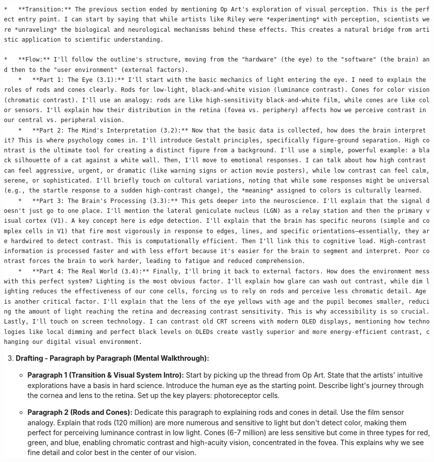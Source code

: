     *   **Transition:** The previous section ended by mentioning Op Art's exploration of visual perception. This is the perfect entry point. I can start by saying that while artists like Riley were *experimenting* with perception, scientists were *unraveling* the biological and neurological mechanisms behind these effects. This creates a natural bridge from artistic application to scientific understanding.

    *   **Flow:** I'll follow the outline's structure, moving from the "hardware" (the eye) to the "software" (the brain) and then to the "user environment" (external factors).
        *   **Part 1: The Eye (3.1):** I'll start with the basic mechanics of light entering the eye. I need to explain the roles of rods and cones clearly. Rods for low-light, black-and-white vision (luminance contrast). Cones for color vision (chromatic contrast). I'll use an analogy: rods are like high-sensitivity black-and-white film, while cones are like color sensors. I'll explain how their distribution in the retina (fovea vs. periphery) affects how we perceive contrast in our central vs. peripheral vision.
        *   **Part 2: The Mind's Interpretation (3.2):** Now that the basic data is collected, how does the brain interpret it? This is where psychology comes in. I'll introduce Gestalt principles, specifically figure-ground separation. High contrast is the ultimate tool for creating a distinct figure from a background. I'll use a simple, powerful example: a black silhouette of a cat against a white wall. Then, I'll move to emotional responses. I can talk about how high contrast can feel aggressive, urgent, or dramatic (like warning signs or action movie posters), while low contrast can feel calm, serene, or sophisticated. I'll briefly touch on cultural variations, noting that while some responses might be universal (e.g., the startle response to a sudden high-contrast change), the *meaning* assigned to colors is culturally learned.
        *   **Part 3: The Brain's Processing (3.3):** This gets deeper into the neuroscience. I'll explain that the signal doesn't just go to one place. I'll mention the lateral geniculate nucleus (LGN) as a relay station and then the primary visual cortex (V1). A key concept here is edge detection. I'll explain that the brain has specific neurons (simple and complex cells in V1) that fire most vigorously in response to edges, lines, and specific orientations—essentially, they are hardwired to detect contrast. This is computationally efficient. Then I'll link this to cognitive load. High-contrast information is processed faster and with less effort because it's easier for the brain to segment and interpret. Poor contrast forces the brain to work harder, leading to fatigue and reduced comprehension.
        *   **Part 4: The Real World (3.4):** Finally, I'll bring it back to external factors. How does the environment mess with this perfect system? Lighting is the most obvious factor. I'll explain how glare can wash out contrast, while dim lighting reduces the effectiveness of our cone cells, forcing us to rely on rods and perceive less chromatic detail. Age is another critical factor. I'll explain that the lens of the eye yellows with age and the pupil becomes smaller, reducing the amount of light reaching the retina and decreasing contrast sensitivity. This is why accessibility is so crucial. Lastly, I'll touch on screen technology. I can contrast old CRT screens with modern OLED displays, mentioning how technologies like local dimming and perfect black levels on OLEDs create vastly superior and more energy-efficient contrast, changing our digital visual environment.

3.  **Drafting - Paragraph by Paragraph (Mental Walkthrough):**

    *   **Paragraph 1 (Transition & Visual System Intro):** Start by picking up the thread from Op Art. State that the artists' intuitive explorations have a basis in hard science. Introduce the human eye as the starting point. Describe light's journey through the cornea and lens to the retina. Set up the key players: photoreceptor cells.

    *   **Paragraph 2 (Rods and Cones):** Dedicate this paragraph to explaining rods and cones in detail. Use the film sensor analogy. Explain that rods (120 million) are more numerous and sensitive to light but don't detect color, making them perfect for perceiving luminance contrast in low light. Cones (6-7 million) are less sensitive but come in three types for red, green, and blue, enabling chromatic contrast and high-acuity vision, concentrated in the fovea. This explains why we see fine detail and color best in the center of our vision.

